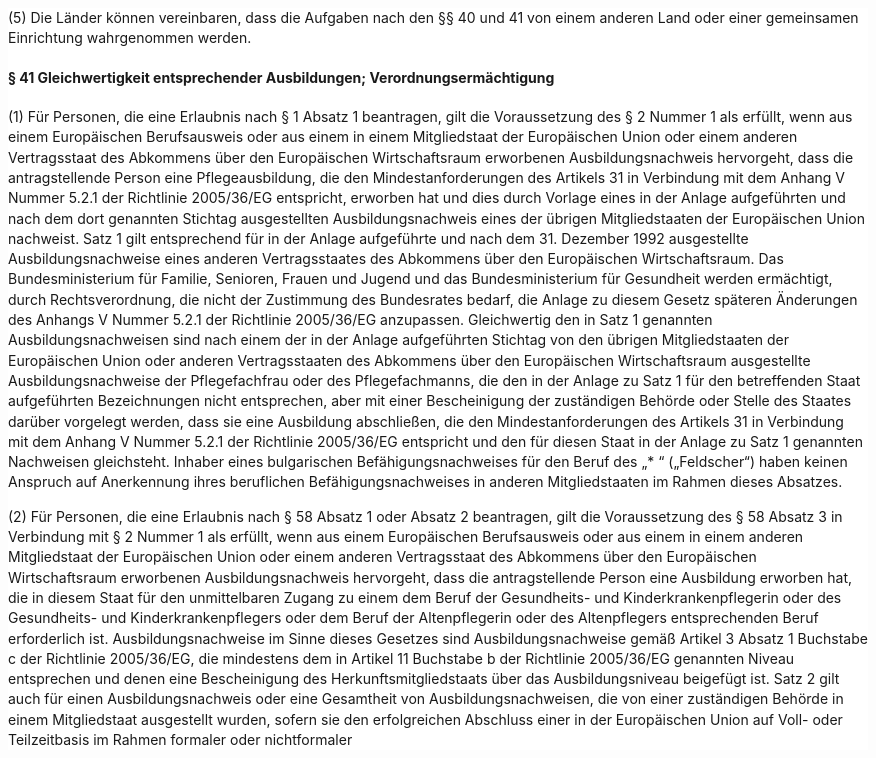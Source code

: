 (5) Die Länder können vereinbaren, dass die Aufgaben nach den §§ 40
und 41 von einem anderen Land oder einer gemeinsamen Einrichtung
wahrgenommen werden.


#### § 41 Gleichwertigkeit entsprechender Ausbildungen; Verordnungsermächtigung

(1) Für Personen, die eine Erlaubnis nach § 1 Absatz 1 beantragen,
gilt die Voraussetzung des § 2 Nummer 1 als erfüllt, wenn aus einem
Europäischen Berufsausweis oder aus einem in einem Mitgliedstaat der
Europäischen Union oder einem anderen Vertragsstaat des Abkommens über
den Europäischen Wirtschaftsraum erworbenen Ausbildungsnachweis
hervorgeht, dass die antragstellende Person eine Pflegeausbildung, die
den Mindestanforderungen des Artikels 31 in Verbindung mit dem Anhang
V Nummer 5.2.1 der Richtlinie 2005/36/EG entspricht, erworben hat und
dies durch Vorlage eines in der Anlage aufgeführten und nach dem dort
genannten Stichtag ausgestellten Ausbildungsnachweis eines der übrigen
Mitgliedstaaten der Europäischen Union nachweist. Satz 1 gilt
entsprechend für in der Anlage aufgeführte und nach dem 31. Dezember
1992 ausgestellte Ausbildungsnachweise eines anderen Vertragsstaates
des Abkommens über den Europäischen Wirtschaftsraum. Das
Bundesministerium für Familie, Senioren, Frauen und Jugend und das
Bundesministerium für Gesundheit werden ermächtigt, durch
Rechtsverordnung, die nicht der Zustimmung des Bundesrates bedarf, die
Anlage zu diesem Gesetz späteren Änderungen des Anhangs V Nummer 5.2.1
der Richtlinie 2005/36/EG anzupassen. Gleichwertig den in Satz 1
genannten Ausbildungsnachweisen sind nach einem der in der Anlage
aufgeführten Stichtag von den übrigen Mitgliedstaaten der Europäischen
Union oder anderen Vertragsstaaten des Abkommens über den Europäischen
Wirtschaftsraum ausgestellte Ausbildungsnachweise der Pflegefachfrau
oder des Pflegefachmanns, die den in der Anlage zu Satz 1 für den
betreffenden Staat aufgeführten Bezeichnungen nicht entsprechen, aber
mit einer Bescheinigung der zuständigen Behörde oder Stelle des
Staates darüber vorgelegt werden, dass sie eine Ausbildung
abschließen, die den Mindestanforderungen des Artikels 31 in
Verbindung mit dem Anhang V Nummer 5.2.1 der Richtlinie 2005/36/EG
entspricht und den für diesen Staat in der Anlage zu Satz 1 genannten
Nachweisen gleichsteht. Inhaber eines bulgarischen
Befähigungsnachweises für den Beruf des „*             “ („Feldscher“)
haben keinen Anspruch auf Anerkennung ihres beruflichen
Befähigungsnachweises in anderen Mitgliedstaaten im Rahmen dieses
Absatzes.

(2) Für Personen, die eine Erlaubnis nach § 58 Absatz 1 oder Absatz 2
beantragen, gilt die Voraussetzung des § 58 Absatz 3 in Verbindung mit
§ 2 Nummer 1 als erfüllt, wenn aus einem Europäischen Berufsausweis
oder aus einem in einem anderen Mitgliedstaat der Europäischen Union
oder einem anderen Vertragsstaat des Abkommens über den Europäischen
Wirtschaftsraum erworbenen Ausbildungsnachweis hervorgeht, dass die
antragstellende Person eine Ausbildung erworben hat, die in diesem
Staat für den unmittelbaren Zugang zu einem dem Beruf der Gesundheits-
und Kinderkrankenpflegerin oder des Gesundheits- und
Kinderkrankenpflegers oder dem Beruf der Altenpflegerin oder des
Altenpflegers entsprechenden Beruf erforderlich ist.
Ausbildungsnachweise im Sinne dieses Gesetzes sind
Ausbildungsnachweise gemäß Artikel 3 Absatz 1 Buchstabe c der
Richtlinie 2005/36/EG, die mindestens dem in Artikel 11 Buchstabe b
der Richtlinie 2005/36/EG genannten Niveau entsprechen und denen eine
Bescheinigung des Herkunftsmitgliedstaats über das Ausbildungsniveau
beigefügt ist. Satz 2 gilt auch für einen Ausbildungsnachweis oder
eine Gesamtheit von Ausbildungsnachweisen, die von einer zuständigen
Behörde in einem Mitgliedstaat ausgestellt wurden, sofern sie den
erfolgreichen Abschluss einer in der Europäischen Union auf Voll- oder
Teilzeitbasis im Rahmen formaler oder nichtformaler